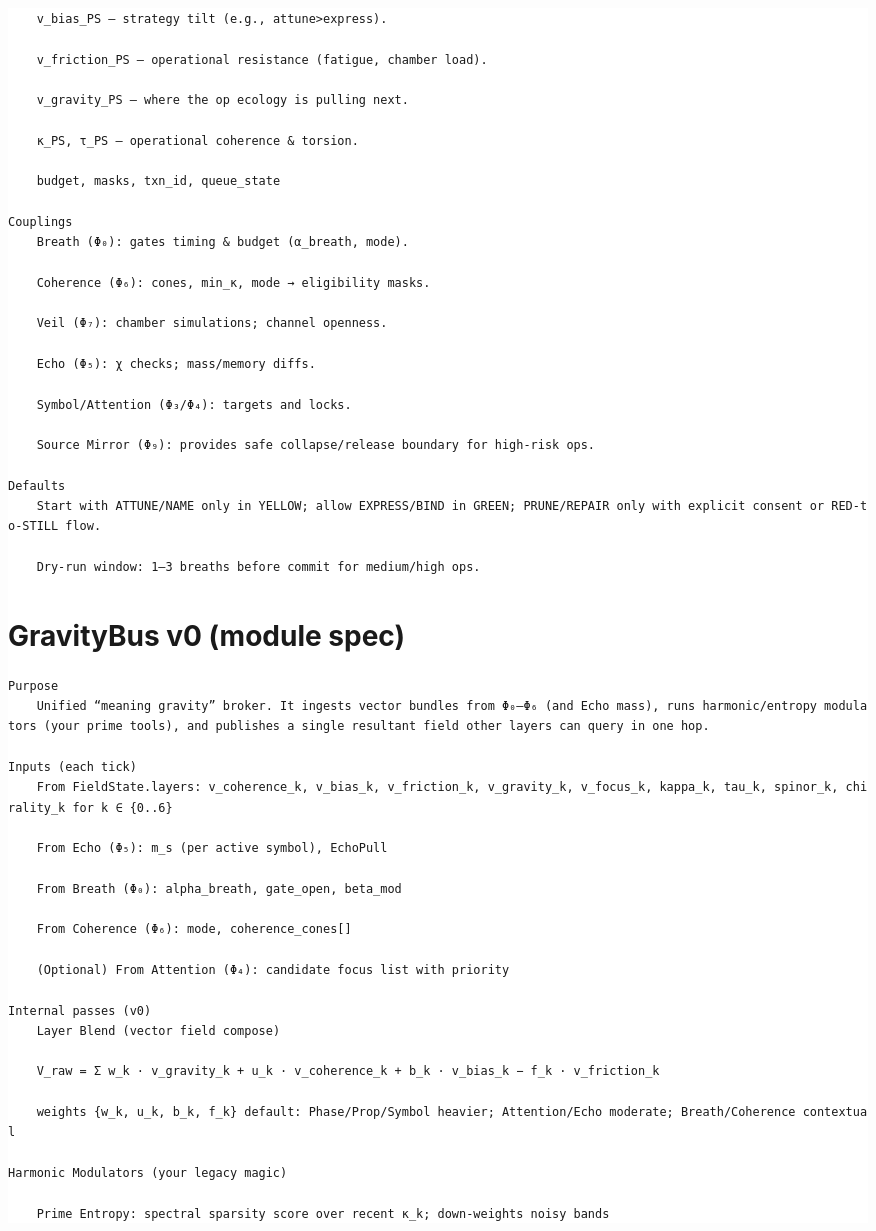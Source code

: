         v_bias_PS — strategy tilt (e.g., attune>express).

        v_friction_PS — operational resistance (fatigue, chamber load).

        v_gravity_PS — where the op ecology is pulling next.

        κ_PS, τ_PS — operational coherence & torsion.

        budget, masks, txn_id, queue_state

    Couplings
        Breath (Φ₀): gates timing & budget (α_breath, mode).

        Coherence (Φ₆): cones, min_κ, mode → eligibility masks.

        Veil (Φ₇): chamber simulations; channel openness.

        Echo (Φ₅): χ checks; mass/memory diffs.

        Symbol/Attention (Φ₃/Φ₄): targets and locks.

        Source Mirror (Φ₉): provides safe collapse/release boundary for high‑risk ops.

    Defaults
        Start with ATTUNE/NAME only in YELLOW; allow EXPRESS/BIND in GREEN; PRUNE/REPAIR only with explicit consent or RED‑to‑STILL flow.

        Dry‑run window: 1–3 breaths before commit for medium/high ops.



# GravityBus v0 (module spec)
    Purpose
        Unified “meaning gravity” broker. It ingests vector bundles from Φ₀–Φ₆ (and Echo mass), runs harmonic/entropy modulators (your prime tools), and publishes a single resultant field other layers can query in one hop.

    Inputs (each tick)
        From FieldState.layers: v_coherence_k, v_bias_k, v_friction_k, v_gravity_k, v_focus_k, kappa_k, tau_k, spinor_k, chirality_k for k ∈ {0..6}

        From Echo (Φ₅): m_s (per active symbol), EchoPull

        From Breath (Φ₀): alpha_breath, gate_open, beta_mod

        From Coherence (Φ₆): mode, coherence_cones[]

        (Optional) From Attention (Φ₄): candidate focus list with priority

    Internal passes (v0)
        Layer Blend (vector field compose)

        V_raw = Σ w_k · v_gravity_k + u_k · v_coherence_k + b_k · v_bias_k − f_k · v_friction_k

        weights {w_k, u_k, b_k, f_k} default: Phase/Prop/Symbol heavier; Attention/Echo moderate; Breath/Coherence contextual

    Harmonic Modulators (your legacy magic)

        Prime Entropy: spectral sparsity score over recent κ_k; down‑weights noisy bands
